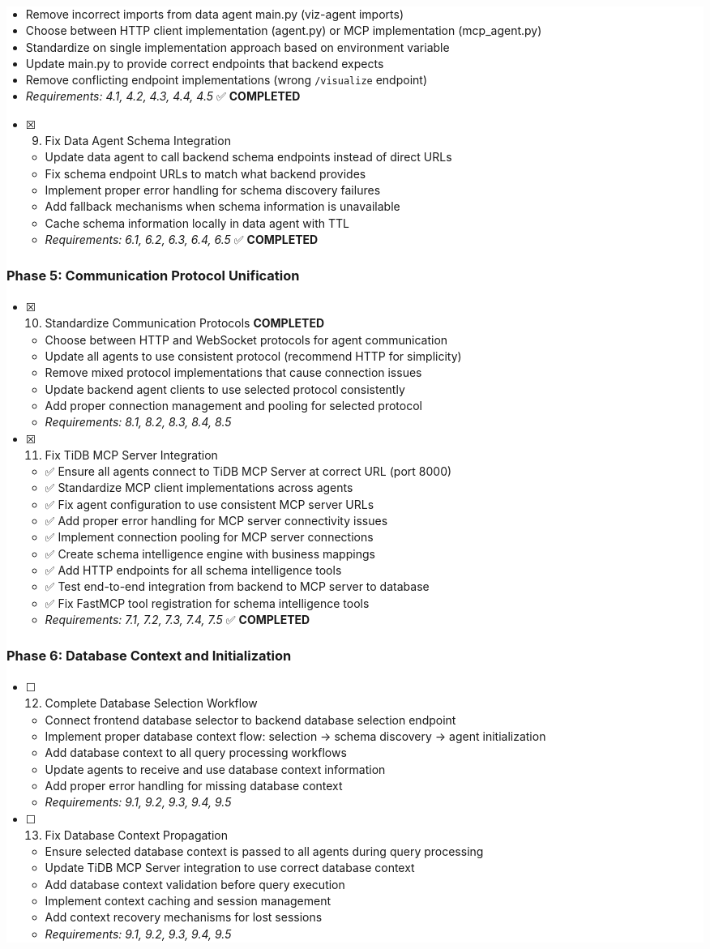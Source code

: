   - Remove incorrect imports from data agent main.py (viz-agent imports)
  - Choose between HTTP client implementation (agent.py) or MCP implementation (mcp_agent.py)
  - Standardize on single implementation approach based on environment variable
  - Update main.py to provide correct endpoints that backend expects
  - Remove conflicting endpoint implementations (wrong `/visualize` endpoint)
  - _Requirements: 4.1, 4.2, 4.3, 4.4, 4.5_ ✅ **COMPLETED**

- [x] 9. Fix Data Agent Schema Integration

  - Update data agent to call backend schema endpoints instead of direct URLs
  - Fix schema endpoint URLs to match what backend provides
  - Implement proper error handling for schema discovery failures
  - Add fallback mechanisms when schema information is unavailable
  - Cache schema information locally in data agent with TTL
  - _Requirements: 6.1, 6.2, 6.3, 6.4, 6.5_ ✅ **COMPLETED**

### Phase 5: Communication Protocol Unification

- [x] 10. Standardize Communication Protocols **COMPLETED**

  - Choose between HTTP and WebSocket protocols for agent communication
  - Update all agents to use consistent protocol (recommend HTTP for simplicity)
  - Remove mixed protocol implementations that cause connection issues
  - Update backend agent clients to use selected protocol consistently
  - Add proper connection management and pooling for selected protocol
  - _Requirements: 8.1, 8.2, 8.3, 8.4, 8.5_

- [x] 11. Fix TiDB MCP Server Integration

  - ✅ Ensure all agents connect to TiDB MCP Server at correct URL (port 8000)
  - ✅ Standardize MCP client implementations across agents
  - ✅ Fix agent configuration to use consistent MCP server URLs
  - ✅ Add proper error handling for MCP server connectivity issues
  - ✅ Implement connection pooling for MCP server connections
  - ✅ Create schema intelligence engine with business mappings
  - ✅ Add HTTP endpoints for all schema intelligence tools
  - ✅ Test end-to-end integration from backend to MCP server to database
  - ✅ Fix FastMCP tool registration for schema intelligence tools
  - _Requirements: 7.1, 7.2, 7.3, 7.4, 7.5_ ✅ **COMPLETED**

### Phase 6: Database Context and Initialization

- [ ] 12. Complete Database Selection Workflow

  - Connect frontend database selector to backend database selection endpoint
  - Implement proper database context flow: selection → schema discovery → agent initialization
  - Add database context to all query processing workflows
  - Update agents to receive and use database context information
  - Add proper error handling for missing database context
  - _Requirements: 9.1, 9.2, 9.3, 9.4, 9.5_

- [ ] 13. Fix Database Context Propagation

  - Ensure selected database context is passed to all agents during query processing
  - Update TiDB MCP Server integration to use correct database context
  - Add database context validation before query execution
  - Implement context caching and session management
  - Add context recovery mechanisms for lost sessions
  - _Requirements: 9.1, 9.2, 9.3, 9.4, 9.5_
